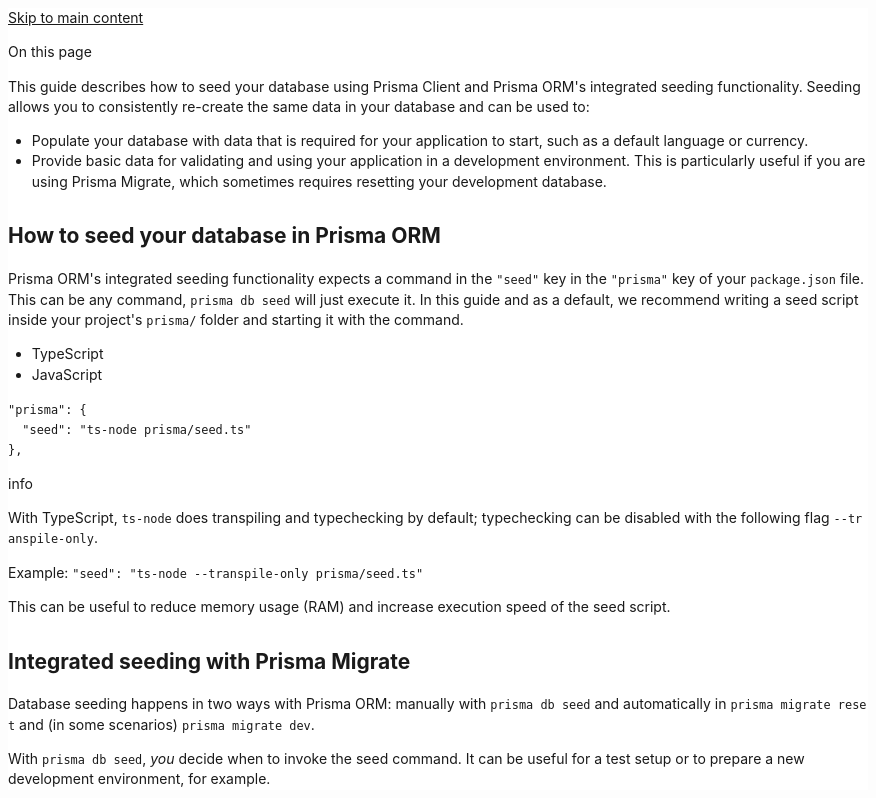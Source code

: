[Skip to main content](https://www.prisma.io/docs/orm/prisma-migrate/workflows/seeding#__docusaurus_skipToContent_fallback)

On this page

This guide describes how to seed your database using Prisma Client and Prisma ORM's integrated seeding functionality. Seeding allows you to consistently re-create the same data in your database and can be used to:

- Populate your database with data that is required for your application to start, such as a default language or currency.
- Provide basic data for validating and using your application in a development environment. This is particularly useful if you are using Prisma Migrate, which sometimes requires resetting your development database.

## How to seed your database in Prisma ORM [​](https://www.prisma.io/docs/orm/prisma-migrate/workflows/seeding\#how-to-seed-your-database-in-prisma-orm "Direct link to How to seed your database in Prisma ORM")

Prisma ORM's integrated seeding functionality expects a command in the `"seed"` key in the `"prisma"` key of your `package.json` file. This can be any command, `prisma db seed` will just execute it. In this guide and as a default, we recommend writing a seed script inside your project's `prisma/` folder and starting it with the command.

- TypeScript
- JavaScript

```codeBlockLines_qp0K no-line-numbers
"prisma": {
  "seed": "ts-node prisma/seed.ts"
},

```

info

With TypeScript, `ts-node` does transpiling and typechecking by default; typechecking can be disabled with the following flag `--transpile-only`.

Example:
`"seed": "ts-node --transpile-only prisma/seed.ts"`

This can be useful to reduce memory usage (RAM) and increase execution speed of the seed script.

## Integrated seeding with Prisma Migrate [​](https://www.prisma.io/docs/orm/prisma-migrate/workflows/seeding\#integrated-seeding-with-prisma-migrate "Direct link to Integrated seeding with Prisma Migrate")

Database seeding happens in two ways with Prisma ORM: manually with `prisma db seed` and automatically in `prisma migrate reset` and (in some scenarios) `prisma migrate dev`.

With `prisma db seed`, _you_ decide when to invoke the seed command. It can be useful for a test setup or to prepare a new development environment, for example.
